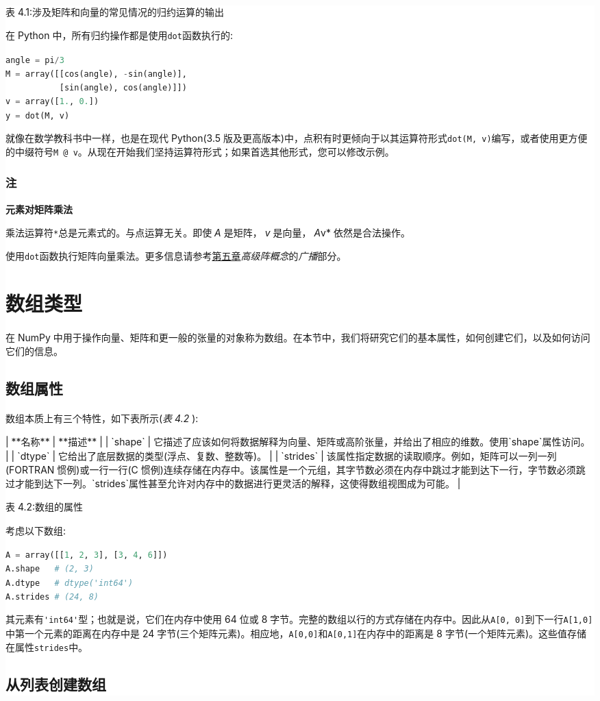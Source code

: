 表 4.1:涉及矩阵和向量的常见情况的归约运算的输出

在 Python 中，所有归约操作都是使用`dot`函数执行的:

```py
angle = pi/3
M = array([[cos(angle), -sin(angle)], 
           [sin(angle), cos(angle)]])
v = array([1., 0.])
y = dot(M, v)
```

就像在数学教科书中一样，也是在现代 Python(3.5 版及更高版本)中，点积有时更倾向于以其运算符形式`dot(M, v)`编写，或者使用更方便的中缀符号`M @ v`。从现在开始我们坚持运算符形式；如果首选其他形式，您可以修改示例。

### 注

**元素对矩阵乘法**

乘法运算符`*`总是元素式的。与点运算无关。即使 *A* 是矩阵， *v* 是向量， *A*v* 依然是合法操作。

使用`dot`函数执行矩阵向量乘法。更多信息请参考[第五章](05.html "Chapter 5. Advanced Array Concepts")*高级阵概念*的*广播*部分。

# 数组类型

在 NumPy 中用于操作向量、矩阵和更一般的张量的对象称为数组。在本节中，我们将研究它们的基本属性，如何创建它们，以及如何访问它们的信息。

## 数组属性

数组本质上有三个特性，如下表所示(*表 4.2* ):

<colgroup><col> <col></colgroup> 
| **名称** | **描述** |
| `shape` | 它描述了应该如何将数据解释为向量、矩阵或高阶张量，并给出了相应的维数。使用`shape`属性访问。 |
| `dtype` | 它给出了底层数据的类型(浮点、复数、整数等)。 |
| `strides` | 该属性指定数据的读取顺序。例如，矩阵可以一列一列(FORTRAN 惯例)或一行一行(C 惯例)连续存储在内存中。该属性是一个元组，其字节数必须在内存中跳过才能到达下一行，字节数必须跳过才能到达下一列。`strides`属性甚至允许对内存中的数据进行更灵活的解释，这使得数组视图成为可能。 |

表 4.2:数组的属性

考虑以下数组:

```py
A = array([[1, 2, 3], [3, 4, 6]])
A.shape   # (2, 3)
A.dtype   # dtype('int64')
A.strides # (24, 8)
```

其元素有`'int64'`型；也就是说，它们在内存中使用 64 位或 8 字节。完整的数组以行的方式存储在内存中。因此从`A[0, 0]`到下一行`A[1,0]`中第一个元素的距离在内存中是 24 字节(三个矩阵元素)。相应地，`A[0,0]`和`A[0,1]`在内存中的距离是 8 字节(一个矩阵元素)。这些值存储在属性`strides`中。

## 从列表创建数组
